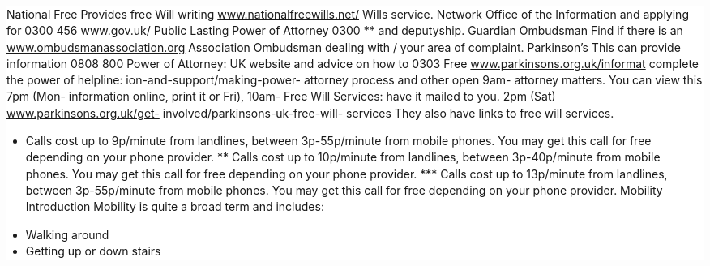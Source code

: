 National Free Provides free Will writing www.nationalfreewills.net/
Wills service.
Network
Office of the Information and applying for 0300 456 www.gov.uk/
Public Lasting Power of Attorney 0300 **
and deputyship.
Guardian
Ombudsman Find if there is an www.ombudsmanassociation.org
Association Ombudsman dealing with /
your area of complaint.
Parkinson’s This can provide information 0808 800 Power of Attorney:
UK website and advice on how to 0303 Free www.parkinsons.org.uk/informat
complete the power of helpline: ion-and-support/making-power-
attorney process and other open 9am- attorney
matters. You can view this 7pm (Mon-
information online, print it or Fri), 10am- Free Will Services:
have it mailed to you. 2pm (Sat) www.parkinsons.org.uk/get-
involved/parkinsons-uk-free-will-
services
They also have links to free
will services.
* Calls cost up to 9p/minute from landlines, between 3p-55p/minute from mobile phones. You
may get this call for free depending on your phone provider.
** Calls cost up to 10p/minute from landlines, between 3p-40p/minute from mobile phones. You
may get this call for free depending on your phone provider.
*** Calls cost up to 13p/minute from landlines, between 3p-55p/minute from mobile phones.
You may get this call for free depending on your phone provider.
Mobility
Introduction
Mobility is quite a broad term and includes:
- Walking around
- Getting up or down stairs
